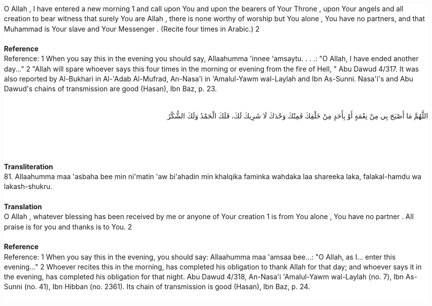 <div class="extra">O Allah , I have entered a new morning 1 and call upon You and upon the bearers of Your Throne , upon Your angels and all creation to bear witness that surely You are Allah , there is none worthy of worship but You alone , You have no partners, and that Muhammad is Your slave and Your Messenger . (Recite four times in Arabic.) 2</div>
</div>
&nbsp;
<div class="duaextra" tabindex="0">
<div><strong>Reference</strong></div>
<div class="extra">Reference: 1 When you say this in the evening you should say, Allaahumma 'innee 'amsaytu. . . .: "O Allah, I have ended another day..." 2 "Allah will spare whoever says this four times in the morning or evening from the fire of Hell, " Abu Dawud 4/317. It was also reported by Al-Bukhari in Al-'Adab Al-Mufrad, An-Nasa'i in 'Amalul-Yawm wal-Laylah and Ibn As-Sunni. Nasa'i's and Abu Dawud's chains of transmission are good (Hasan), Ibn Baz, p. 23.</div>
</div>
&nbsp;
<div class="arabictext" dir="RTL">

اللَّهُمَّ مَا أَصْبَحَ بِي مِنْ نِعْمَةٍ أَوْ بِأَحَدٍ مِنْ خَلْقِكَ فَمِنْكَ وَحْدَكَ لَا شَرِيكَ لَكَ، فَلَكَ الْحَمْدُ وَلَكَ الشُّكْرُ

</div>
&nbsp;


<audio controls  preload="none">
  <source src="{{ site.baseurl }}/audio/fortress/81.mp3" type="audio/mpeg">
Your browser does not support the audio element.
</audio>


&nbsp;
<div class="duaextra" tabindex="0">
<div><strong>Transliteration</strong></div>
<div class="extra">81. Allaahumma maa 'asbaha bee min ni'matin 'aw bi'ahadin min khalqika faminka wahdaka laa shareeka laka, falakal-hamdu wa lakash-shukru.</div>
</div>
&nbsp;
<div class="duaextra" tabindex="0">
<div><strong>Translation</strong></div>
<div class="extra">O Allah , whatever blessing has been received by me or anyone of Your creation 1 is from You alone , You have no partner . All praise is for you and thanks is to You. 2</div>
</div>
&nbsp;
<div class="duaextra" tabindex="0">
<div><strong>Reference</strong></div>
<div class="extra">Reference: 1 When you say this in the evening, you should say: Allaahumma maa 'amsaa bee...: "O Allah, as I... enter this evening..." 2 Whoever recites this in the morning, has completed his obligation to thank Allah for that day; and whoever says it in the evening, has completed his obligation for that night. Abu Dawud 4/318, An-Nasa'i 'Amalul-Yawm wal-Laylah (no. 7), Ibn As-Sunni (no. 41), Ibn Hibban (no. 2361). Its chain of transmission is good (Hasan), Ibn Baz, p. 24.</div>
</div>
&nbsp;
<div class="arabictext" dir="RTL">
